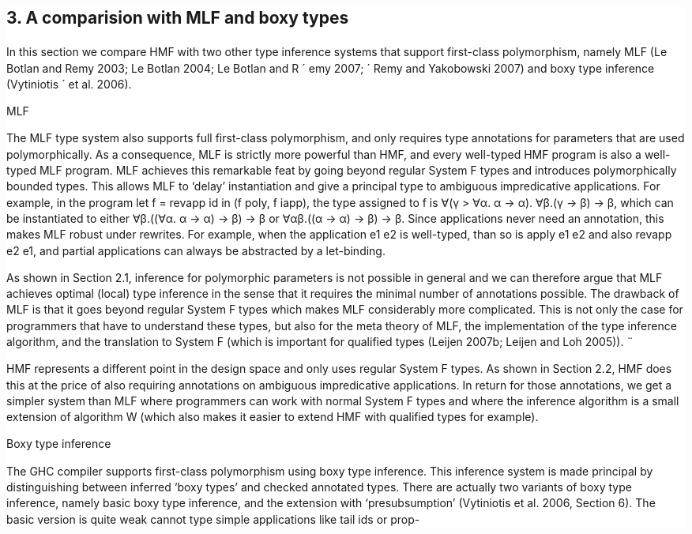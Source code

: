 ## 3. A comparision with MLF and boxy types

  In this section we compare HMF with two other type inference systems
  that support first-class polymorphism, namely MLF (Le Botlan
  and Remy 2003; Le Botlan 2004; Le Botlan and R ´ emy 2007; ´
  Remy and Yakobowski 2007) and boxy type inference (Vytiniotis ´
  et al. 2006).

  MLF

  The MLF type system also supports full first-class polymorphism,
  and only requires type annotations for parameters that are used
  polymorphically. As a consequence, MLF is strictly more powerful
  than HMF, and every well-typed HMF program is also a well-typed
  MLF program. MLF achieves this remarkable feat by going beyond
  regular System F types and introduces polymorphically bounded
  types. This allows MLF to ‘delay’ instantiation and give a principal
  type to ambiguous impredicative applications. For example, in the
  program let f = revapp id in (f poly, f iapp), the type
  assigned to f is ∀(γ > ∀α. α → α). ∀β.(γ → β) → β, which
  can be instantiated to either ∀β.((∀α. α → α) → β) → β or
  ∀αβ.((α → α) → β) → β. Since applications never need an
  annotation, this makes MLF robust under rewrites. For example,
  when the application e1 e2 is well-typed, than so is apply e1 e2
  and also revapp e2 e1, and partial applications can always be
  abstracted by a let-binding.

  As shown in Section 2.1, inference for polymorphic parameters
  is not possible in general and we can therefore argue that MLF
  achieves optimal (local) type inference in the sense that it requires
  the minimal number of annotations possible. The drawback of
  MLF is that it goes beyond regular System F types which makes
  MLF considerably more complicated. This is not only the case
  for programmers that have to understand these types, but also for
  the meta theory of MLF, the implementation of the type inference
  algorithm, and the translation to System F (which is important for
  qualified types (Leijen 2007b; Leijen and Loh 2005)). ¨

  HMF represents a different point in the design space and only
  uses regular System F types. As shown in Section 2.2, HMF does
  this at the price of also requiring annotations on ambiguous impredicative
  applications. In return for those annotations, we get a
  simpler system than MLF where programmers can work with normal
  System F types and where the inference algorithm is a small
  extension of algorithm W (which also makes it easier to extend
  HMF with qualified types for example).

  Boxy type inference

  The GHC compiler supports first-class polymorphism using boxy
  type inference. This inference system is made principal by distinguishing
  between inferred ‘boxy types’ and checked annotated
  types. There are actually two variants of boxy type inference,
  namely basic boxy type inference, and the extension with ‘presubsumption’
  (Vytiniotis et al. 2006, Section 6). The basic version
  is quite weak cannot type simple applications like tail ids or prop-
